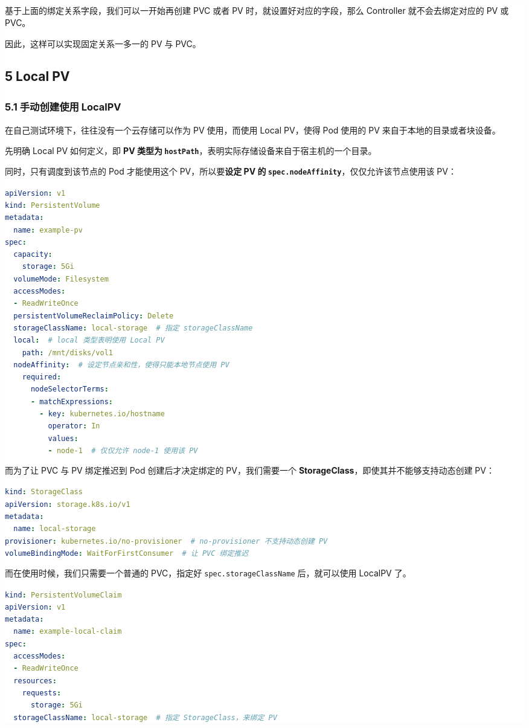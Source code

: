 基于上面的绑定关系字段，我们可以一开始再创建 PVC 或者 PV 时，就设置好对应的字段，那么 Controller 就不会去绑定对应的 PV 或 PVC。

因此，这样可以实现固定关系一多一的 PV 与 PVC。

## 5 Local PV

### 5.1 手动创建使用 LocalPV

在自己测试环境下，往往没有一个云存储可以作为 PV 使用，而使用 Local PV，使得 Pod 使用的 PV 来自于本地的目录或者块设备。

先明确 Local PV 如何定义，即 **PV 类型为 `hostPath`**，表明实际存储设备来自于宿主机的一个目录。

同时，只有调度到该节点的 Pod 才能使用这个 PV，所以要**设定 PV 的 `spec.nodeAffinity`**，仅仅允许该节点使用该 PV：

```yaml
apiVersion: v1
kind: PersistentVolume
metadata:
  name: example-pv
spec:
  capacity:
    storage: 5Gi
  volumeMode: Filesystem
  accessModes:
  - ReadWriteOnce
  persistentVolumeReclaimPolicy: Delete
  storageClassName: local-storage  # 指定 storageClassName
  local:  # local 类型表明使用 Local PV
    path: /mnt/disks/vol1
  nodeAffinity:  # 设定节点亲和性，使得只能本地节点使用 PV
    required:
      nodeSelectorTerms:
      - matchExpressions:
        - key: kubernetes.io/hostname
          operator: In
          values:
          - node-1  # 仅仅允许 node-1 使用该 PV
```

而为了让 PVC 与 PV 绑定推迟到 Pod 创建后才决定绑定的 PV，我们需要一个 **StorageClass**，即使其并不能够支持动态创建 PV：

```yaml
kind: StorageClass
apiVersion: storage.k8s.io/v1
metadata:
  name: local-storage
provisioner: kubernetes.io/no-provisioner  # no-provisioner 不支持动态创建 PV
volumeBindingMode: WaitForFirstConsumer  # 让 PVC 绑定推迟
```

而在使用时候，我们只需要一个普通的 PVC，指定好 `spec.storageClassName` 后，就可以使用 LocalPV 了。

```yaml
kind: PersistentVolumeClaim
apiVersion: v1
metadata:
  name: example-local-claim
spec:
  accessModes:
  - ReadWriteOnce
  resources:
    requests:
      storage: 5Gi
  storageClassName: local-storage  # 指定 StorageClass，来绑定 PV
```
